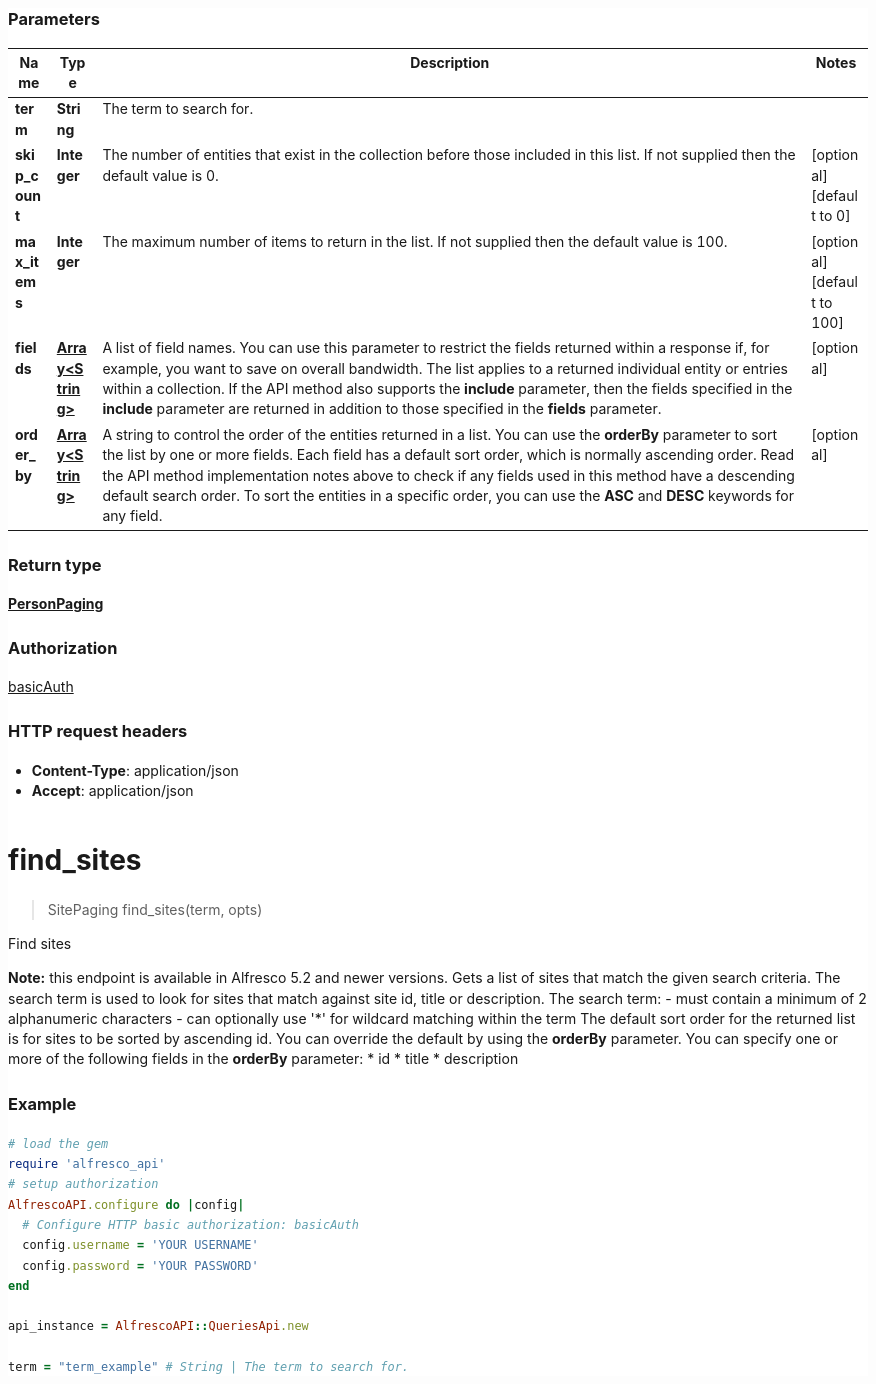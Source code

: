 ### Parameters

Name | Type | Description  | Notes
------------- | ------------- | ------------- | -------------
 **term** | **String**| The term to search for.  | 
 **skip_count** | **Integer**| The number of entities that exist in the collection before those included in this list.  If not supplied then the default value is 0.  | [optional] [default to 0]
 **max_items** | **Integer**| The maximum number of items to return in the list.  If not supplied then the default value is 100.  | [optional] [default to 100]
 **fields** | [**Array&lt;String&gt;**](String.md)| A list of field names.  You can use this parameter to restrict the fields returned within a response if, for example, you want to save on overall bandwidth.  The list applies to a returned individual entity or entries within a collection.  If the API method also supports the **include** parameter, then the fields specified in the **include** parameter are returned in addition to those specified in the **fields** parameter.  | [optional] 
 **order_by** | [**Array&lt;String&gt;**](String.md)| A string to control the order of the entities returned in a list. You can use the **orderBy** parameter to sort the list by one or more fields.  Each field has a default sort order, which is normally ascending order. Read the API method implementation notes above to check if any fields used in this method have a descending default search order.  To sort the entities in a specific order, you can use the **ASC** and **DESC** keywords for any field.  | [optional] 

### Return type

[**PersonPaging**](PersonPaging.md)

### Authorization

[basicAuth](../README.md#basicAuth)

### HTTP request headers

 - **Content-Type**: application/json
 - **Accept**: application/json



# **find_sites**
> SitePaging find_sites(term, opts)

Find sites

**Note:** this endpoint is available in Alfresco 5.2 and newer versions.  Gets a list of sites that match the given search criteria.  The search term is used to look for sites that match against site id, title or description.  The search term: - must contain a minimum of 2 alphanumeric characters - can optionally use '*' for wildcard matching within the term  The default sort order for the returned list is for sites to be sorted by ascending id.  You can override the default by using the **orderBy** parameter. You can specify one or more of the following fields in the **orderBy** parameter: * id * title * description 

### Example
```ruby
# load the gem
require 'alfresco_api'
# setup authorization
AlfrescoAPI.configure do |config|
  # Configure HTTP basic authorization: basicAuth
  config.username = 'YOUR USERNAME'
  config.password = 'YOUR PASSWORD'
end

api_instance = AlfrescoAPI::QueriesApi.new

term = "term_example" # String | The term to search for.

```